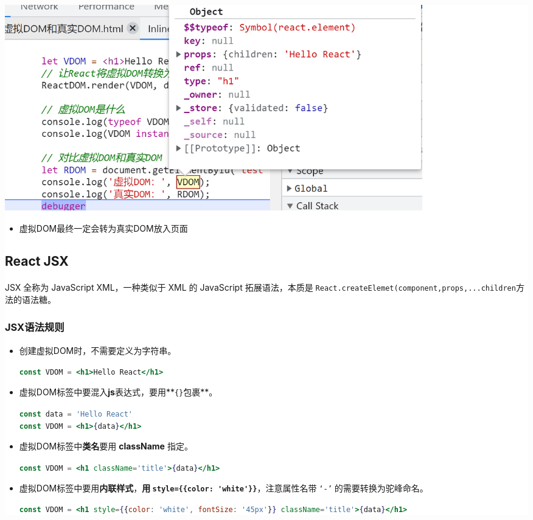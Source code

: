   <img src="../../../../../.vuepress/public/assets/images/web/framework/react/base/image-20220109140812918.png" alt="image-20220109140812918" style="zoom:67%;" />

- 虚拟DOM最终一定会转为真实DOM放入页面

## React JSX

JSX 全称为 JavaScript XML，一种类似于 XML 的 JavaScript 拓展语法，本质是 `React.createElemet(component,props,...children`方法的语法糖。

### JSX语法规则

- 创建虚拟DOM时，不需要定义为字符串。

  ````jsx
  const VDOM = <h1>Hello React</h1>
  ````

- 虚拟DOM标签中要混入**js**表达式，要用**`{}`包裹**。

  ````jsx
  const data = 'Hello React'
  const VDOM = <h1>{data}</h1>
  ````

- 虚拟DOM标签中**类名**要用 **className** 指定。

  ````jsx
  const VDOM = <h1 className='title'>{data}</h1>
  ````

- 虚拟DOM标签中要用**内联样式**，**用 `style={{color: 'white'}}`**，注意属性名带 `‘-’` 的需要转换为驼峰命名。

  ````jsx
  const VDOM = <h1 style={{color: 'white', fontSize: '45px'}} className='title'>{data}</h1>
  ````
